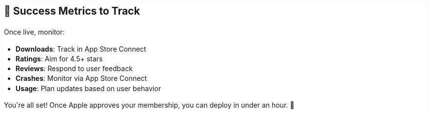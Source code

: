 ## 🎯 **Success Metrics to Track**

Once live, monitor:
- **Downloads**: Track in App Store Connect
- **Ratings**: Aim for 4.5+ stars
- **Reviews**: Respond to user feedback
- **Crashes**: Monitor via App Store Connect
- **Usage**: Plan updates based on user behavior

You're all set! Once Apple approves your membership, you can deploy in under an hour. 🚀